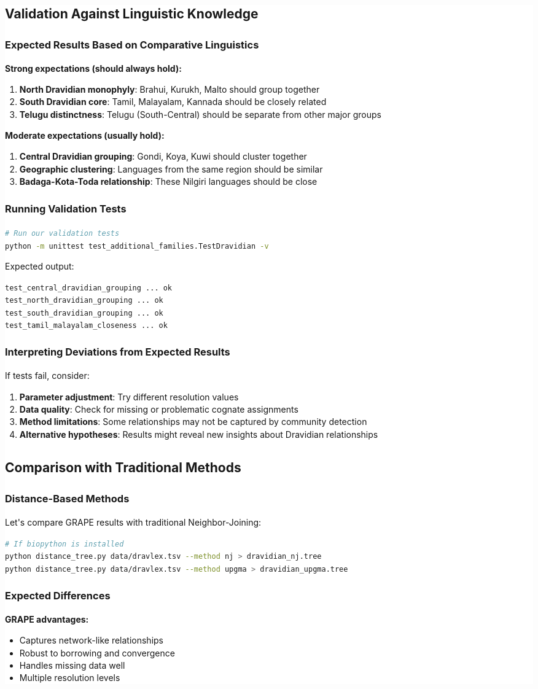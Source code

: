 ## Validation Against Linguistic Knowledge

### Expected Results Based on Comparative Linguistics

**Strong expectations (should always hold):**
1. **North Dravidian monophyly**: Brahui, Kurukh, Malto should group together
2. **South Dravidian core**: Tamil, Malayalam, Kannada should be closely related
3. **Telugu distinctness**: Telugu (South-Central) should be separate from other major groups

**Moderate expectations (usually hold):**
1. **Central Dravidian grouping**: Gondi, Koya, Kuwi should cluster together
2. **Geographic clustering**: Languages from the same region should be similar
3. **Badaga-Kota-Toda relationship**: These Nilgiri languages should be close

### Running Validation Tests

```bash
# Run our validation tests
python -m unittest test_additional_families.TestDravidian -v
```

Expected output:
```
test_central_dravidian_grouping ... ok
test_north_dravidian_grouping ... ok  
test_south_dravidian_grouping ... ok
test_tamil_malayalam_closeness ... ok
```

### Interpreting Deviations from Expected Results

If tests fail, consider:
1. **Parameter adjustment**: Try different resolution values
2. **Data quality**: Check for missing or problematic cognate assignments
3. **Method limitations**: Some relationships may not be captured by community detection
4. **Alternative hypotheses**: Results might reveal new insights about Dravidian relationships

## Comparison with Traditional Methods

### Distance-Based Methods

Let's compare GRAPE results with traditional Neighbor-Joining:

```bash
# If biopython is installed
python distance_tree.py data/dravlex.tsv --method nj > dravidian_nj.tree
python distance_tree.py data/dravlex.tsv --method upgma > dravidian_upgma.tree
```

### Expected Differences

**GRAPE advantages:**
- Captures network-like relationships
- Robust to borrowing and convergence
- Handles missing data well
- Multiple resolution levels
